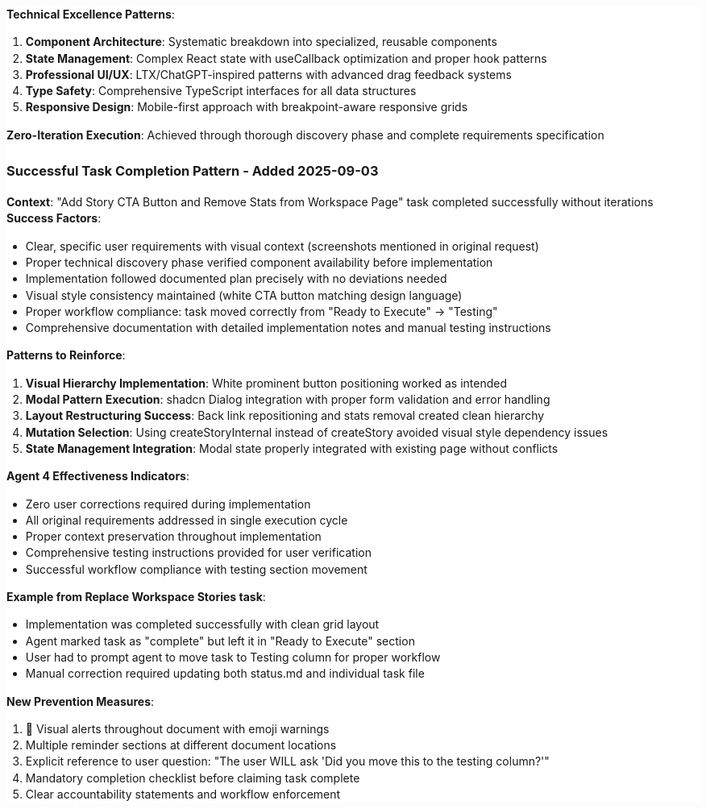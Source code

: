 **Technical Excellence Patterns**:
1. **Component Architecture**: Systematic breakdown into specialized, reusable components
2. **State Management**: Complex React state with useCallback optimization and proper hook patterns
3. **Professional UI/UX**: LTX/ChatGPT-inspired patterns with advanced drag feedback systems
4. **Type Safety**: Comprehensive TypeScript interfaces for all data structures
5. **Responsive Design**: Mobile-first approach with breakpoint-aware responsive grids

**Zero-Iteration Execution**: Achieved through thorough discovery phase and complete requirements specification

### Successful Task Completion Pattern - Added 2025-09-03
**Context**: "Add Story CTA Button and Remove Stats from Workspace Page" task completed successfully without iterations
**Success Factors**:
- Clear, specific user requirements with visual context (screenshots mentioned in original request)
- Proper technical discovery phase verified component availability before implementation
- Implementation followed documented plan precisely with no deviations needed
- Visual style consistency maintained (white CTA button matching design language)
- Proper workflow compliance: task moved correctly from "Ready to Execute" → "Testing"
- Comprehensive documentation with detailed implementation notes and manual testing instructions

**Patterns to Reinforce**:
1. **Visual Hierarchy Implementation**: White prominent button positioning worked as intended
2. **Modal Pattern Execution**: shadcn Dialog integration with proper form validation and error handling
3. **Layout Restructuring Success**: Back link repositioning and stats removal created clean hierarchy
4. **Mutation Selection**: Using createStoryInternal instead of createStory avoided visual style dependency issues
5. **State Management Integration**: Modal state properly integrated with existing page without conflicts

**Agent 4 Effectiveness Indicators**:
- Zero user corrections required during implementation
- All original requirements addressed in single execution cycle
- Proper context preservation throughout implementation
- Comprehensive testing instructions provided for user verification
- Successful workflow compliance with testing section movement

**Example from Replace Workspace Stories task**: 
- Implementation was completed successfully with clean grid layout
- Agent marked task as "complete" but left it in "Ready to Execute" section
- User had to prompt agent to move task to Testing column for proper workflow
- Manual correction required updating both status.md and individual task file

**New Prevention Measures**:
1. 🚨 Visual alerts throughout document with emoji warnings
2. Multiple reminder sections at different document locations  
3. Explicit reference to user question: "The user WILL ask 'Did you move this to the testing column?'"
4. Mandatory completion checklist before claiming task complete
5. Clear accountability statements and workflow enforcement
